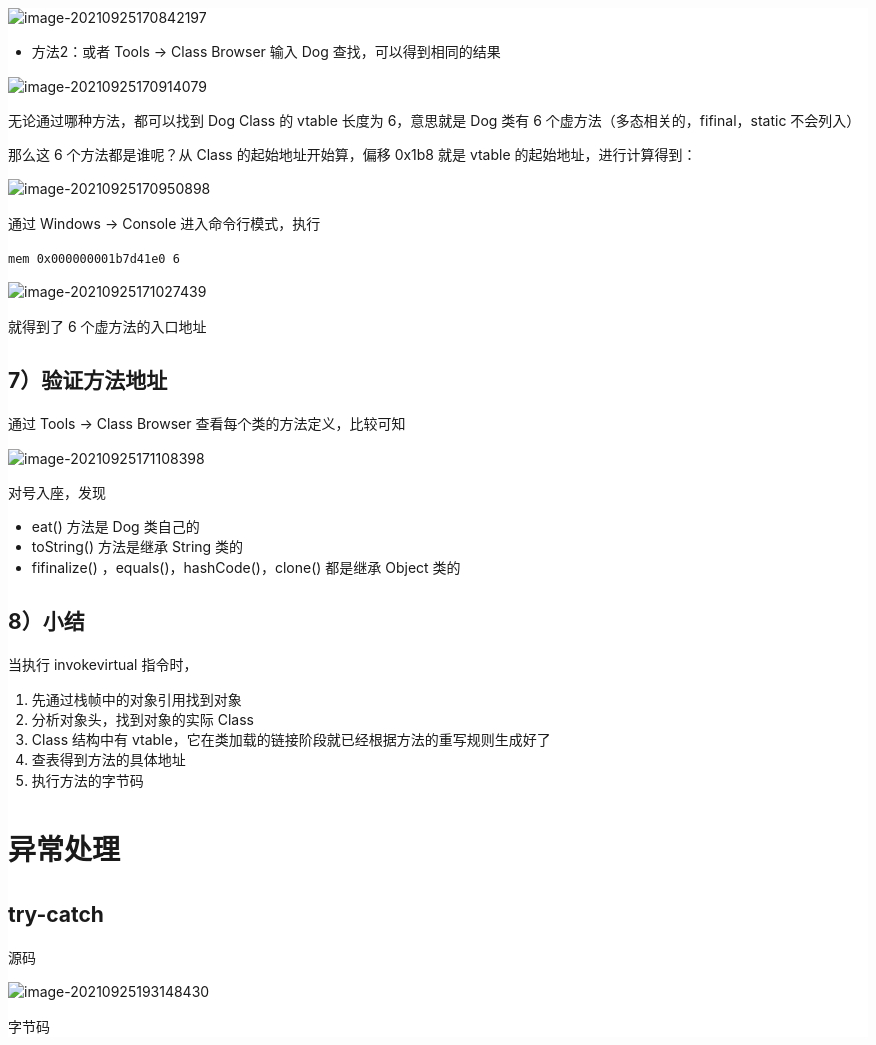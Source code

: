 ![image-20210925170842197](https://mynotepicbed.oss-cn-beijing.aliyuncs.com/img/16e916f141f8aa1cc2591cd959557e36.png)

- 方法2：或者 Tools -> Class Browser 输入 Dog 查找，可以得到相同的结果

![image-20210925170914079](https://mynotepicbed.oss-cn-beijing.aliyuncs.com/img/bdee8e249c6a5b116753dc7cc285a286.png)

无论通过哪种方法，都可以找到 Dog Class 的 vtable 长度为 6，意思就是 Dog 类有 6 个虚方法（多态相关的，fifinal，static 不会列入）

那么这 6 个方法都是谁呢？从 Class 的起始地址开始算，偏移 0x1b8 就是 vtable 的起始地址，进行计算得到：

![image-20210925170950898](https://mynotepicbed.oss-cn-beijing.aliyuncs.com/img/84df2c634f37f6c235ba254c291d6a86.png)

通过 Windows -> Console 进入命令行模式，执行

```bash
mem 0x000000001b7d41e0 6
```

![image-20210925171027439](https://mynotepicbed.oss-cn-beijing.aliyuncs.com/img/5da504646e01133b6ebf4503c109ad5d.png)

就得到了 6 个虚方法的入口地址

## 7）验证方法地址

通过 Tools -> Class Browser 查看每个类的方法定义，比较可知

![image-20210925171108398](https://mynotepicbed.oss-cn-beijing.aliyuncs.com/img/baeab950b6d5a8b6186365ac90bd17c4.png)

对号入座，发现

- eat() 方法是 Dog 类自己的
- toString() 方法是继承 String 类的
- fifinalize() ，equals()，hashCode()，clone() 都是继承 Object 类的

## 8）小结

当执行 invokevirtual 指令时，

1. 先通过栈帧中的对象引用找到对象
2. 分析对象头，找到对象的实际 Class
3. Class 结构中有 vtable，它在类加载的链接阶段就已经根据方法的重写规则生成好了
4. 查表得到方法的具体地址
5. 执行方法的字节码

# 异常处理

## try-catch

源码

![image-20210925193148430](https://mynotepicbed.oss-cn-beijing.aliyuncs.com/img/eafbf649da3ea26fb00fe4b2e1ed2872.png)

字节码
